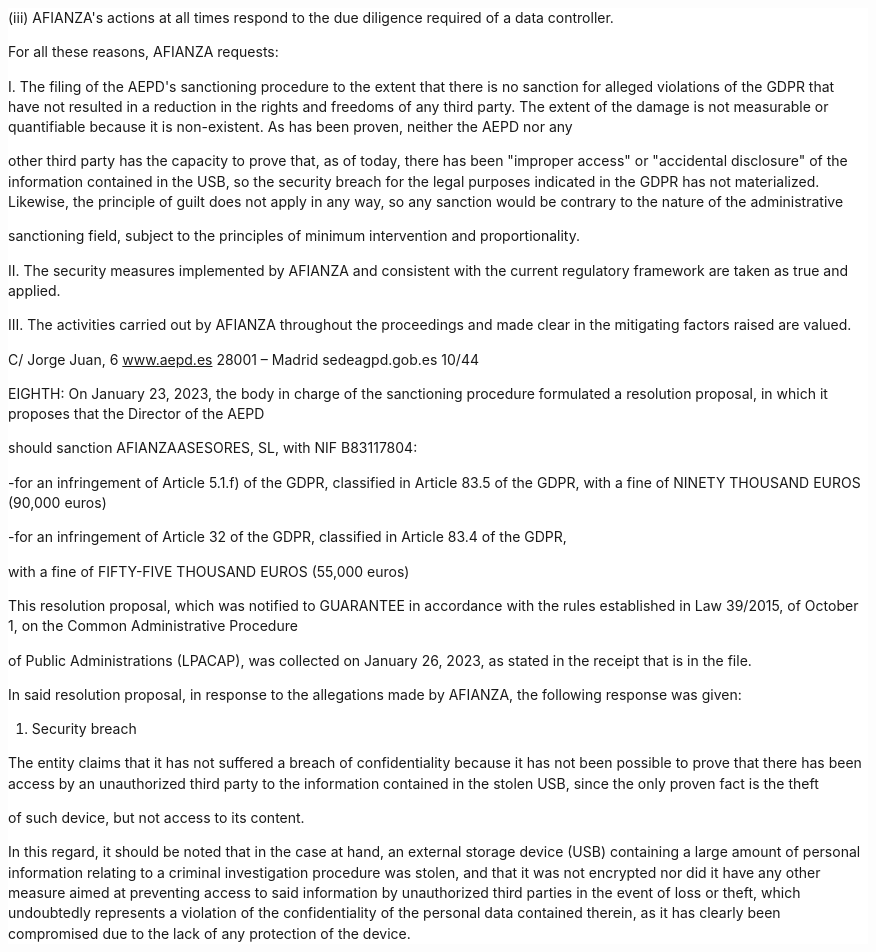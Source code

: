 (iii) AFIANZA's actions at all times respond to the due diligence
required of a data controller.

For all these reasons, AFIANZA requests:

I. The filing of the AEPD's sanctioning procedure to the extent that there is
no sanction for alleged violations of the GDPR that have not resulted in a
reduction in the rights and freedoms of any third party. The extent of the damage is not measurable or
quantifiable because it is non-existent. As has been proven, neither the AEPD nor any

other third party has the capacity to prove that, as of today, there has been
"improper access" or "accidental disclosure" of the information contained in the USB,
so the security breach for the legal purposes indicated in the GDPR has not
materialized. Likewise, the principle of guilt does not apply in any way, so any sanction would be contrary to the nature of the administrative

sanctioning field, subject to the principles of minimum intervention and
proportionality.

II. The security measures implemented by AFIANZA and consistent with the current regulatory framework are taken as true and applied.

III. The activities carried out by AFIANZA throughout the proceedings and made clear in the mitigating factors raised are valued.

C/ Jorge Juan, 6 www.aepd.es
28001 – Madrid sedeagpd.gob.es 10/44

EIGHTH: On January 23, 2023, the body in charge of the sanctioning procedure formulated a resolution proposal, in which it proposes that the Director of the AEPD

should sanction AFIANZAASESORES, SL, with NIF B83117804:

-for an infringement of Article 5.1.f) of the GDPR, classified in Article 83.5 of the GDPR, with a fine of NINETY THOUSAND EUROS (90,000 euros)

-for an infringement of Article 32 of the GDPR, classified in Article 83.4 of the GDPR,

with a fine of FIFTY-FIVE THOUSAND EUROS (55,000 euros)

This resolution proposal, which was notified to GUARANTEE in accordance with the rules
established in Law 39/2015, of October 1, on the Common Administrative Procedure

of Public Administrations (LPACAP), was collected on January 26, 2023, as stated in the receipt that is in the file.

In said resolution proposal, in response to the allegations made by AFIANZA,
the following response was given:

1. Security breach

The entity claims that it has not suffered a breach of confidentiality because it has not
been possible to prove that there has been access by an unauthorized third party
to the information contained in the stolen USB, since the only proven fact is the theft

of such device, but not access to its content.

In this regard, it should be noted that in the case at hand, an external storage device (USB) containing a large amount of personal information relating to a criminal investigation procedure was stolen, and that it was not encrypted nor did it have any other measure aimed at preventing access to said information by unauthorized third parties in the event of loss or theft, which undoubtedly represents a violation of the confidentiality of the personal data contained therein, as it has clearly been compromised due to the lack of any protection of the device.
